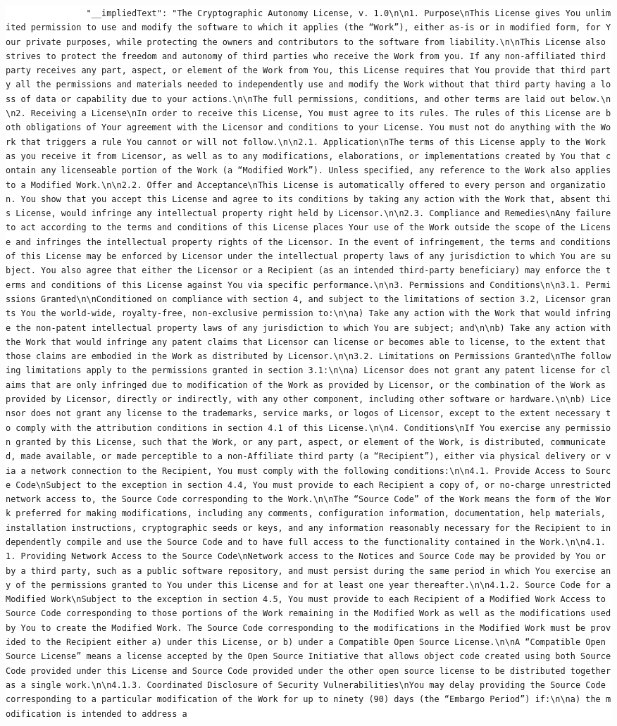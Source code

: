                     "__impliedText": "The Cryptographic Autonomy License, v. 1.0\n\n1. Purpose\nThis License gives You unlimited permission to use and modify the software to which it applies (the “Work”), either as-is or in modified form, for Your private purposes, while protecting the owners and contributors to the software from liability.\n\nThis License also strives to protect the freedom and autonomy of third parties who receive the Work from you. If any non-affiliated third party receives any part, aspect, or element of the Work from You, this License requires that You provide that third party all the permissions and materials needed to independently use and modify the Work without that third party having a loss of data or capability due to your actions.\n\nThe full permissions, conditions, and other terms are laid out below.\n\n2. Receiving a License\nIn order to receive this License, You must agree to its rules. The rules of this License are both obligations of Your agreement with the Licensor and conditions to your License. You must not do anything with the Work that triggers a rule You cannot or will not follow.\n\n2.1. Application\nThe terms of this License apply to the Work as you receive it from Licensor, as well as to any modifications, elaborations, or implementations created by You that contain any licenseable portion of the Work (a “Modified Work”). Unless specified, any reference to the Work also applies to a Modified Work.\n\n2.2. Offer and Acceptance\nThis License is automatically offered to every person and organization. You show that you accept this License and agree to its conditions by taking any action with the Work that, absent this License, would infringe any intellectual property right held by Licensor.\n\n2.3. Compliance and Remedies\nAny failure to act according to the terms and conditions of this License places Your use of the Work outside the scope of the License and infringes the intellectual property rights of the Licensor. In the event of infringement, the terms and conditions of this License may be enforced by Licensor under the intellectual property laws of any jurisdiction to which You are subject. You also agree that either the Licensor or a Recipient (as an intended third-party beneficiary) may enforce the terms and conditions of this License against You via specific performance.\n\n3. Permissions and Conditions\n\n3.1. Permissions Granted\n\nConditioned on compliance with section 4, and subject to the limitations of section 3.2, Licensor grants You the world-wide, royalty-free, non-exclusive permission to:\n\na) Take any action with the Work that would infringe the non-patent intellectual property laws of any jurisdiction to which You are subject; and\n\nb) Take any action with the Work that would infringe any patent claims that Licensor can license or becomes able to license, to the extent that those claims are embodied in the Work as distributed by Licensor.\n\n3.2. Limitations on Permissions Granted\nThe following limitations apply to the permissions granted in section 3.1:\n\na) Licensor does not grant any patent license for claims that are only infringed due to modification of the Work as provided by Licensor, or the combination of the Work as provided by Licensor, directly or indirectly, with any other component, including other software or hardware.\n\nb) Licensor does not grant any license to the trademarks, service marks, or logos of Licensor, except to the extent necessary to comply with the attribution conditions in section 4.1 of this License.\n\n4. Conditions\nIf You exercise any permission granted by this License, such that the Work, or any part, aspect, or element of the Work, is distributed, communicated, made available, or made perceptible to a non-Affiliate third party (a “Recipient”), either via physical delivery or via a network connection to the Recipient, You must comply with the following conditions:\n\n4.1. Provide Access to Source Code\nSubject to the exception in section 4.4, You must provide to each Recipient a copy of, or no-charge unrestricted network access to, the Source Code corresponding to the Work.\n\nThe “Source Code” of the Work means the form of the Work preferred for making modifications, including any comments, configuration information, documentation, help materials, installation instructions, cryptographic seeds or keys, and any information reasonably necessary for the Recipient to independently compile and use the Source Code and to have full access to the functionality contained in the Work.\n\n4.1.1. Providing Network Access to the Source Code\nNetwork access to the Notices and Source Code may be provided by You or by a third party, such as a public software repository, and must persist during the same period in which You exercise any of the permissions granted to You under this License and for at least one year thereafter.\n\n4.1.2. Source Code for a Modified Work\nSubject to the exception in section 4.5, You must provide to each Recipient of a Modified Work Access to Source Code corresponding to those portions of the Work remaining in the Modified Work as well as the modifications used by You to create the Modified Work. The Source Code corresponding to the modifications in the Modified Work must be provided to the Recipient either a) under this License, or b) under a Compatible Open Source License.\n\nA “Compatible Open Source License” means a license accepted by the Open Source Initiative that allows object code created using both Source Code provided under this License and Source Code provided under the other open source license to be distributed together as a single work.\n\n4.1.3. Coordinated Disclosure of Security Vulnerabilities\nYou may delay providing the Source Code corresponding to a particular modification of the Work for up to ninety (90) days (the “Embargo Period”) if:\n\na) the modification is intended to address a